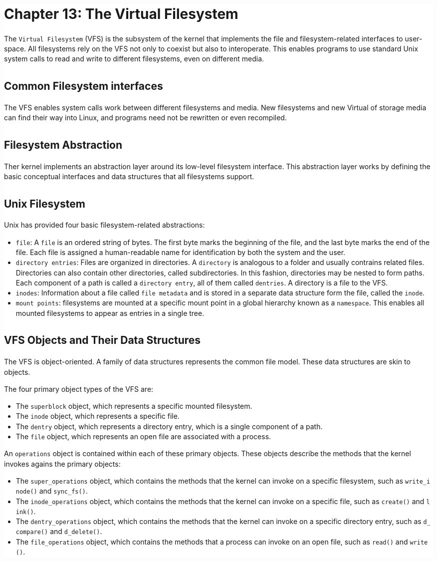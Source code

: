# Chapter 13: The Virtual Filesystem

The `Virtual Filesystem` (VFS) is the subsystem of the kernel that implements the file and filesystem-related interfaces to user-space. All filesystems rely on the VFS not only to coexist but also to interoperate. This enables programs to use standard Unix system calls to read and write to different filesystems, even on different media.

## Common Filesystem interfaces

The VFS enables system calls work between different filesystems and media. New filesystems and new Virtual of storage media can find their way into Linux, and programs need not be rewritten or even recompiled.

## Filesystem Abstraction

Ther kernel implements an abstraction layer around its low-level filesystem interface. This abstraction layer works by defining the basic conceptual interfaces and data structures that all filesystems support.

## Unix Filesystem

Unix has provided four basic filesystem-related abstractions:

- `file`: A `file` is an ordered string of bytes. The first byte marks the beginning of the file, and the last byte marks the end of the file. Each file is assigned a human-readable name for identification by both the system and the user.
- `directory entries`: Files are organized in directories. A `directory` is analogous to a folder and usually contrains related files. Directories can also contain other directories, called subdirectories. In this fashion, directories may be nested to form paths. Each component of a path is called a `directory entry`, all of them called `dentries`. A directory is a file to the VFS.
- `inodes`: Information about a file called `file metadata` and is stored in a separate data structure form the file, called the `inode`.
- `mount points`: filesystems are mounted at a specific mount point in a global hierarchy known as a `namespace`. This enables all mounted filesystems to appear as entries in a single tree.

## VFS Objects and Their Data Structures

The VFS is object-oriented. A family of data structures represents the common file model. These data structures are skin to objects.

The four primary object types of the VFS are:

- The `superblock` object, which represents a specific mounted filesystem.
- The `inode` object, which represents a specific file.
- The `dentry` object, which represents a directory entry, which is a single component of a path.
- The `file` object, which represents an open file are associated with a process.

An `operations` object is contained within each of these primary objects. These objects describe the methods that the kernel invokes agains the primary objects:

- The `super_operations` object, which contains the methods that the kernel can invoke on a specific filesystem, such as `write_inode()` and `sync_fs()`.
- The `inode_operations` object, which contains the methods that the kernel can invoke on a specific file, such as `create()` and `link()`.
- The `dentry_operations` object, which contains the methods that the kernel can invoke on a specific directory entry, such as `d_compare()` and `d_delete()`.
- The `file_operations` object, which contains the methods that a process can invoke on an open file, such as `read()` and `write()`.
